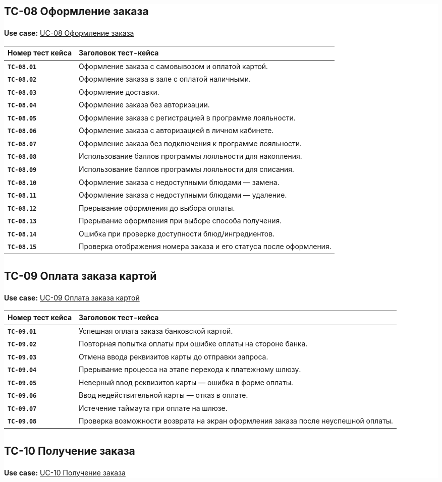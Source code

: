 
## TC-08 Оформление заказа
**Use case:** [UC-08 Оформление заказа](../requirements/uc08.md)

| Номер тест кейса | Заголовок тест-кейса                                               |
| ---------------- | :----------------------------------------------------------------- |
| **`TC-08.01`**   | Оформление заказа с самовывозом и оплатой картой.                  |
| **`TC-08.02`**   | Оформление заказа в зале с оплатой наличными.                      |
| **`TC-08.03`**   | Оформление доставки.                                               |
| **`TC-08.04`**   | Оформление заказа без авторизации.                                 |
| **`TC-08.05`**   | Оформление заказа с регистрацией в программе лояльности.           |
| **`TC-08.06`**   | Оформление заказа с авторизацией в личном кабинете.                |
| **`TC-08.07`**   | Оформление заказа без подключения к программе лояльности.          |
| **`TC-08.08`**   | Использование баллов программы лояльности для накопления.          |
| **`TC-08.09`**   | Использование баллов программы лояльности для списания.            |
| **`TC-08.10`**   | Оформление заказа с недоступными блюдами — замена.                 |
| **`TC-08.11`**   | Оформление заказа с недоступными блюдами — удаление.               |
| **`TC-08.12`**   | Прерывание оформления до выбора оплаты.                            |
| **`TC-08.13`**   | Прерывание оформления при выборе способа получения.                |
| **`TC-08.14`**   | Ошибка при проверке доступности блюд/ингредиентов.                 |
| **`TC-08.15`**   | Проверка отображения номера заказа и его статуса после оформления. |
## TC-09 Оплата заказа картой
**Use case:** [UC-09 Оплата заказа картой](../requirements/uc09.md)

| Номер тест кейса | Заголовок тест-кейса                                                              |
| ---------------- | :-------------------------------------------------------------------------------- |
| **`TC-09.01`**   | Успешная оплата заказа банковской картой.                                         |
| **`TC-09.02`**   | Повторная попытка оплаты при ошибке оплаты на стороне банка.                      |
| **`TC-09.03`**   | Отмена ввода реквизитов карты до отправки запроса.                                |
| **`TC-09.04`**   | Прерывание процесса на этапе перехода к платежному шлюзу.                         |
| **`TC-09.05`**   | Неверный ввод реквизитов карты — ошибка в форме оплаты.                           |
| **`TC-09.06`**   | Ввод недействительной карты — отказ в оплате.                                     |
| **`TC-09.07`**   | Истечение таймаута при оплате на шлюзе.                                           |
| **`TC-09.08`**   | Проверка возможности возврата на экран оформления заказа после неуспешной оплаты. |
## TC-10 Получение заказа
**Use case:** [UC-10 Получение заказа](../requirements/uc10.md)
